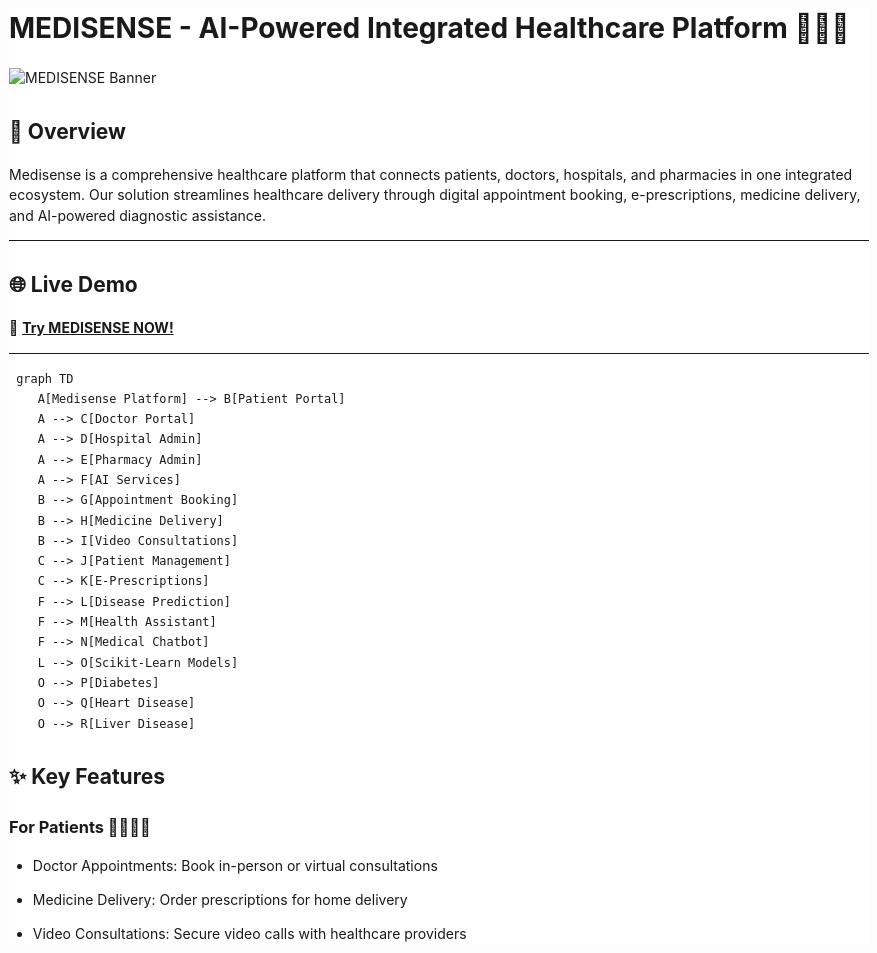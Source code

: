 # MEDISENSE - AI-Powered Integrated Healthcare Platform 🏥💊🤖


![MEDISENSE Banner](https://res.cloudinary.com/dpxhn65ao/image/upload/v1750009116/Screenshot_2025-06-15_230800_qvv4o7.png)



## 🌟 Overview

Medisense is a comprehensive healthcare platform that connects patients, doctors, hospitals, and pharmacies in one integrated ecosystem. Our solution streamlines
healthcare delivery through digital appointment booking, e-prescriptions, medicine delivery, and AI-powered diagnostic assistance.

---

## 🌐 Live Demo

🔗 **[Try MEDISENSE NOW!](https://medisense-frontend.vercel.app/)**

---

```mermaid
 graph TD
    A[Medisense Platform] --> B[Patient Portal]
    A --> C[Doctor Portal]
    A --> D[Hospital Admin]
    A --> E[Pharmacy Admin]
    A --> F[AI Services]
    B --> G[Appointment Booking]
    B --> H[Medicine Delivery]
    B --> I[Video Consultations]
    C --> J[Patient Management]
    C --> K[E-Prescriptions]
    F --> L[Disease Prediction]
    F --> M[Health Assistant]
    F --> N[Medical Chatbot]
    L --> O[Scikit-Learn Models]
    O --> P[Diabetes]
    O --> Q[Heart Disease]
    O --> R[Liver Disease]
```


## ✨ Key Features

### For Patients 👨‍👩‍👧‍👦

  - Doctor Appointments: Book in-person or virtual consultations
  
  - Medicine Delivery: Order prescriptions for home delivery
  
  - Video Consultations: Secure video calls with healthcare providers
  